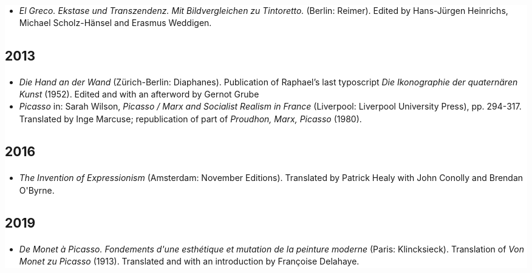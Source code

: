 * _El Greco. Ekstase und Transzendenz. Mit Bildvergleichen zu Tintoretto._ (Berlin: Reimer). Edited by Hans-Jürgen Heinrichs, Michael Scholz-Hänsel and Erasmus Weddigen.

## **2013**

* _Die Hand an der Wand_ (Zürich-Berlin: Diaphanes). Publication of Raphael’s last typoscript _Die Ikonographie der quaternären Kunst_ (1952). Edited and with an afterword by Gernot Grube
* _Picasso_ in: Sarah Wilson, _Picasso / Marx and Socialist Realism in France_ (Liverpool: Liverpool University Press), pp. 294-317. Translated by Inge Marcuse; republication of part of _Proudhon, Marx, Picasso_ (1980).

## **2016**

* _The Invention of Expressionism_ (Amsterdam: November Editions). Translated by Patrick Healy with John Conolly and Brendan O'Byrne.

## **2019**

* _De Monet à Picasso. Fondements d'une esthétique et mutation de la peinture moderne_ (Paris: Klincksieck). Translation of _Von Monet zu Picasso_ (1913). Translated and with an introduction by Françoise Delahaye.

[1]:	archives.md
[2]:	http://bluemountain.princeton.edu/bluemtn/cgi-bin/bluemtn?a=d&d=bmtnabg19110204-01.2.11&e=-------en-20--1--txt-txIN-------
[3]:	http://bluemountain.princeton.edu/bluemtn/cgi-bin/bluemtn?a=d&d=bmtnabg19110408-01.2.9&e=-------en-20--1--txt-txIN-------
[4]:	http://bluemountain.princeton.edu/bluemtn/cgi-bin/bluemtn?a=d&d=bmtnabg19111104-01.2.8&e=-------en-20--1--txt-txIN-------
[5]:	https://archive.org/details/vonmonetzupicass00raph
[6]:	http://digi.ub.uni-heidelberg.de/diglit/dkd1914/0347
[7]:	http://digi.ub.uni-heidelberg.de/diglit/dkd1914_1915/0166
[8]:	http://digi.ub.uni-heidelberg.de/diglit/dkd1914_1915/0480
[9]:	http://digi.ub.uni-heidelberg.de/diglit/dkd1915/0098
[10]:	http://digi.ub.uni-heidelberg.de/diglit/dkd1915_1916/0079
[11]:	http://digi.ub.uni-heidelberg.de/diglit/dkd1915_1916/0221
[12]:	http://digi.ub.uni-heidelberg.de/diglit/innendekoration1916/0089
[13]:	http://digi.ub.uni-heidelberg.de/diglit/dkd1916/0070
[14]:	http://digi.ub.uni-heidelberg.de/diglit/dkd1916/0144
[15]:	http://digi.ub.uni-heidelberg.de/diglit/dkd1916/0322
[16]:	http://digi.ub.uni-heidelberg.de/diglit/kfa1916_1917/0445
[17]:	http://daten.digitale-sammlungen.de/~db/0008/bsb00087549/images/index.html?fip=193.174.98.30&seite=214
[18]:	http://digi.ub.uni-heidelberg.de/diglit/dkd1918_1919/0322
[19]:	https://archive.org/details/bub_gb_oeZYAAAAYAAJ
[20]:	http://digi.ub.uni-heidelberg.de/diglit/cicerone1923/0768
[21]:	http://digi.ub.uni-heidelberg.de/diglit/cicerone1924/0160
[22]:	http://ophen.org/pub-110540
[23]:	http://ophen.org/pub-110546